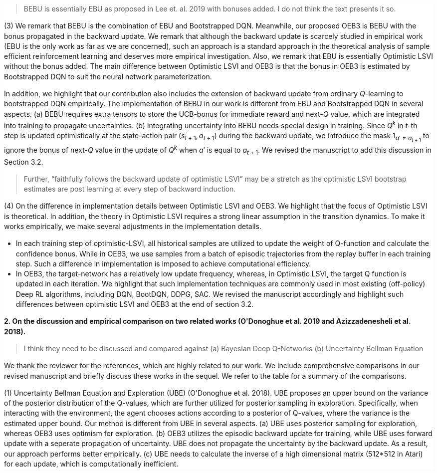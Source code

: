 > BEBU is essentially EBU as proposed in Lee et. al. 2019 with bonuses added. I do not think the text presents it so. 

(3) We remark that BEBU is the combination of EBU and Bootstrapped DQN. Meanwhile, our proposed OEB3 is BEBU with the bonus propagated in the backward update. We remark that although the backward update is scarcely studied in empirical work (EBU is the only work as far as we are concerned), such an approach is a standard approach in the theoretical analysis of sample efficient reinforcement learning and deserves more empirical investigation. Also, we remark that EBU is essentially Optimistic LSVI without the bonus added. The main difference between Optimistic LSVI and OEB3 is that the bonus in OEB3 is estimated by Bootstrapped DQN to suit the neural network parameterization.

In addition, we highlight that our contribution also includes the extension of backward update from ordinary $Q$-learning to bootstrapped DQN empirically. The implementation of BEBU in our work is different from EBU and Bootstrapped DQN in several aspects.  (a) BEBU requires extra tensors to store the UCB-bonus for immediate reward and next-$Q$ value, which are integrated into training to propagate uncertainties. (b) Integrating uncertainty into BEBU needs special design in training. Since $Q^k$ in $t$-th step is updated optimistically at the state-action pair $(s_{t+1}, a_{t+1})$ during the backward update, we introduce the mask $1_{a'\neq a_{t+1}}$ to ignore the bonus of next-$Q$ value in the update of $Q^k$ when $a'$ is equal to $a_{t+1}$. We revised the manuscript to add this discussion in Section 3.2.

> Further, “faithfully follows the backward update of optimistic LSVI” may be a stretch as the optimistic LSVI bootstrap estimates are post learning at every step of backward induction.

(4) On the difference in implementation details between Optimistic LSVI and OEB3. We highlight that the focus of Optimistic LSVI is theoretical. In addition, the theory in Optimistic LSVI requires a strong linear assumption in the transition dynamics. To make it works empirically, we make several adjustments in the implementation details. 
- In each training step of optimistic-LSVI, all historical samples are utilized to update the weight of Q-function and calculate the confidence bonus. While in OEB3, we use samples from a batch of episodic trajectories from the replay buffer in each training step. Such a difference in implementation is imposed to achieve computational efficiency. 
- In OEB3, the target-network has a relatively low update frequency, whereas, in Optimistic LSVI, the target Q function is updated in each iteration. We highlight that such implementation techniques are commonly used in most existing (off-policy) Deep RL algorithms, including DQN, BootDQN, DDPG, SAC. We revised the manuscript accordingly and highlight such differences between optimistic LSVI and OEB3 at the end of section 3.2.

**2. On the discussion and empirical comparison on two related works (O'Donoghue et al. 2019 and Azizzadenesheli et al. 2018).**

> I think they need to be discussed and compared against (a) Bayesian Deep Q-Networks (b) Uncertainty Bellman Equation

We thank the reviewer for the references, which are highly related to our work. We include comprehensive comparisons in our revised manuscript 
and briefly discuss these works in the sequel. We refer to the table for a summary of the comparisons.

(1) Uncertainty Bellman Equation and Exploration (UBE) (O'Donoghue et al. 2018). UBE proposes an upper bound on the variance of the posterior distribution of the Q-values, which are further utilized for posterior sampling in exploration. Specifically, when interacting with the environment, the agent chooses actions according to a posterior of Q-values, where the variance is the estimated upper bound. Our method is different from UBE in several aspects. (a) UBE uses posterior sampling for exploration, whereas OEB3 uses optimism for exploration. (b) OEB3 utilizes the episodic backward update for training, while UBE uses forward update with a seperate propagation of uncertainty. UBE does not propagate the uncertainty by the backward update.  As a result, our approach performs better empirically. (c) UBE needs to calculate the inverse of a high dimensional matrix (512*512 in Atari) for each update, which is computationally inefficient.
